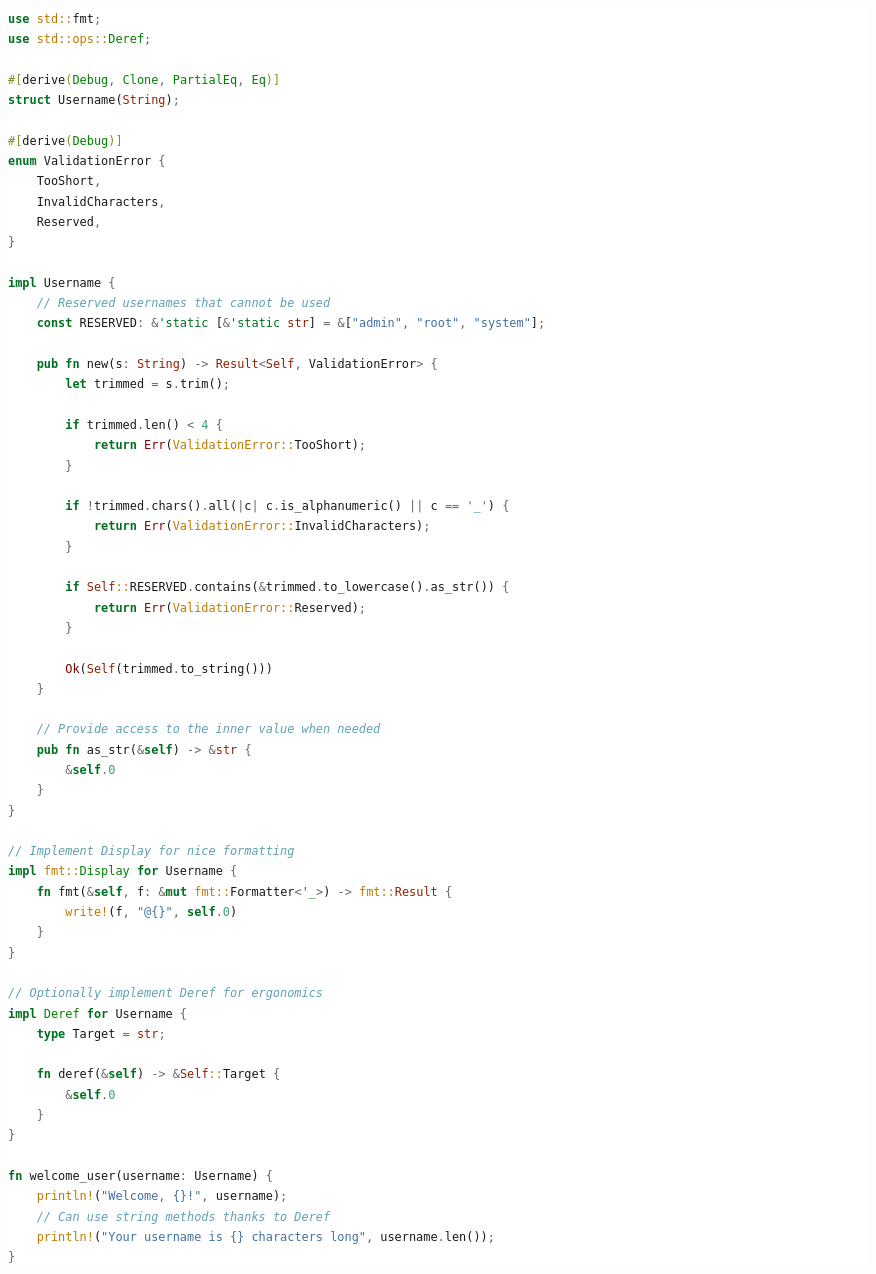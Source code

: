 ```rust
use std::fmt;
use std::ops::Deref;

#[derive(Debug, Clone, PartialEq, Eq)]
struct Username(String);

#[derive(Debug)]
enum ValidationError {
    TooShort,
    InvalidCharacters,
    Reserved,
}

impl Username {
    // Reserved usernames that cannot be used
    const RESERVED: &'static [&'static str] = &["admin", "root", "system"];
    
    pub fn new(s: String) -> Result<Self, ValidationError> {
        let trimmed = s.trim();
        
        if trimmed.len() < 4 {
            return Err(ValidationError::TooShort);
        }
        
        if !trimmed.chars().all(|c| c.is_alphanumeric() || c == '_') {
            return Err(ValidationError::InvalidCharacters);
        }
        
        if Self::RESERVED.contains(&trimmed.to_lowercase().as_str()) {
            return Err(ValidationError::Reserved);
        }
        
        Ok(Self(trimmed.to_string()))
    }
    
    // Provide access to the inner value when needed
    pub fn as_str(&self) -> &str {
        &self.0
    }
}

// Implement Display for nice formatting
impl fmt::Display for Username {
    fn fmt(&self, f: &mut fmt::Formatter<'_>) -> fmt::Result {
        write!(f, "@{}", self.0)
    }
}

// Optionally implement Deref for ergonomics
impl Deref for Username {
    type Target = str;
    
    fn deref(&self) -> &Self::Target {
        &self.0
    }
}

fn welcome_user(username: Username) {
    println!("Welcome, {}!", username);
    // Can use string methods thanks to Deref
    println!("Your username is {} characters long", username.len());
}

```